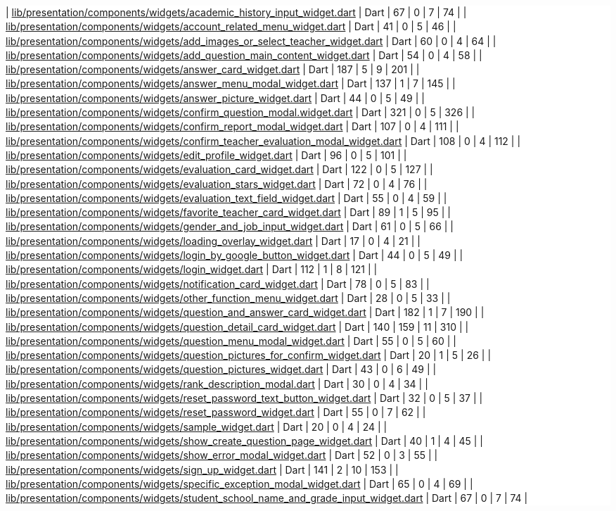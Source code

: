 | [lib/presentation/components/widgets/academic_history_input_widget.dart](/lib/presentation/components/widgets/academic_history_input_widget.dart) | Dart | 67 | 0 | 7 | 74 |
| [lib/presentation/components/widgets/account_related_menu_widget.dart](/lib/presentation/components/widgets/account_related_menu_widget.dart) | Dart | 41 | 0 | 5 | 46 |
| [lib/presentation/components/widgets/add_images_or_select_teacher_widget.dart](/lib/presentation/components/widgets/add_images_or_select_teacher_widget.dart) | Dart | 60 | 0 | 4 | 64 |
| [lib/presentation/components/widgets/add_question_main_content_widget.dart](/lib/presentation/components/widgets/add_question_main_content_widget.dart) | Dart | 54 | 0 | 4 | 58 |
| [lib/presentation/components/widgets/answer_card_widget.dart](/lib/presentation/components/widgets/answer_card_widget.dart) | Dart | 187 | 5 | 9 | 201 |
| [lib/presentation/components/widgets/answer_menu_modal_widget.dart](/lib/presentation/components/widgets/answer_menu_modal_widget.dart) | Dart | 137 | 1 | 7 | 145 |
| [lib/presentation/components/widgets/answer_picture_widget.dart](/lib/presentation/components/widgets/answer_picture_widget.dart) | Dart | 44 | 0 | 5 | 49 |
| [lib/presentation/components/widgets/confirm_question_modal.widget.dart](/lib/presentation/components/widgets/confirm_question_modal.widget.dart) | Dart | 321 | 0 | 5 | 326 |
| [lib/presentation/components/widgets/confirm_report_modal_widget.dart](/lib/presentation/components/widgets/confirm_report_modal_widget.dart) | Dart | 107 | 0 | 4 | 111 |
| [lib/presentation/components/widgets/confirm_teacher_evaluation_modal_widget.dart](/lib/presentation/components/widgets/confirm_teacher_evaluation_modal_widget.dart) | Dart | 108 | 0 | 4 | 112 |
| [lib/presentation/components/widgets/edit_profile_widget.dart](/lib/presentation/components/widgets/edit_profile_widget.dart) | Dart | 96 | 0 | 5 | 101 |
| [lib/presentation/components/widgets/evaluation_card_widget.dart](/lib/presentation/components/widgets/evaluation_card_widget.dart) | Dart | 122 | 0 | 5 | 127 |
| [lib/presentation/components/widgets/evaluation_stars_widget.dart](/lib/presentation/components/widgets/evaluation_stars_widget.dart) | Dart | 72 | 0 | 4 | 76 |
| [lib/presentation/components/widgets/evaluation_text_field_widget.dart](/lib/presentation/components/widgets/evaluation_text_field_widget.dart) | Dart | 55 | 0 | 4 | 59 |
| [lib/presentation/components/widgets/favorite_teacher_card_widget.dart](/lib/presentation/components/widgets/favorite_teacher_card_widget.dart) | Dart | 89 | 1 | 5 | 95 |
| [lib/presentation/components/widgets/gender_and_job_input_widget.dart](/lib/presentation/components/widgets/gender_and_job_input_widget.dart) | Dart | 61 | 0 | 5 | 66 |
| [lib/presentation/components/widgets/loading_overlay_widget.dart](/lib/presentation/components/widgets/loading_overlay_widget.dart) | Dart | 17 | 0 | 4 | 21 |
| [lib/presentation/components/widgets/login_by_google_button_widget.dart](/lib/presentation/components/widgets/login_by_google_button_widget.dart) | Dart | 44 | 0 | 5 | 49 |
| [lib/presentation/components/widgets/login_widget.dart](/lib/presentation/components/widgets/login_widget.dart) | Dart | 112 | 1 | 8 | 121 |
| [lib/presentation/components/widgets/notification_card_widget.dart](/lib/presentation/components/widgets/notification_card_widget.dart) | Dart | 78 | 0 | 5 | 83 |
| [lib/presentation/components/widgets/other_function_menu_widget.dart](/lib/presentation/components/widgets/other_function_menu_widget.dart) | Dart | 28 | 0 | 5 | 33 |
| [lib/presentation/components/widgets/question_and_answer_card_widget.dart](/lib/presentation/components/widgets/question_and_answer_card_widget.dart) | Dart | 182 | 1 | 7 | 190 |
| [lib/presentation/components/widgets/question_detail_card_widget.dart](/lib/presentation/components/widgets/question_detail_card_widget.dart) | Dart | 140 | 159 | 11 | 310 |
| [lib/presentation/components/widgets/question_menu_modal_widget.dart](/lib/presentation/components/widgets/question_menu_modal_widget.dart) | Dart | 55 | 0 | 5 | 60 |
| [lib/presentation/components/widgets/question_pictures_for_confirm_widget.dart](/lib/presentation/components/widgets/question_pictures_for_confirm_widget.dart) | Dart | 20 | 1 | 5 | 26 |
| [lib/presentation/components/widgets/question_pictures_widget.dart](/lib/presentation/components/widgets/question_pictures_widget.dart) | Dart | 43 | 0 | 6 | 49 |
| [lib/presentation/components/widgets/rank_description_modal.dart](/lib/presentation/components/widgets/rank_description_modal.dart) | Dart | 30 | 0 | 4 | 34 |
| [lib/presentation/components/widgets/reset_password_text_button_widget.dart](/lib/presentation/components/widgets/reset_password_text_button_widget.dart) | Dart | 32 | 0 | 5 | 37 |
| [lib/presentation/components/widgets/reset_password_widget.dart](/lib/presentation/components/widgets/reset_password_widget.dart) | Dart | 55 | 0 | 7 | 62 |
| [lib/presentation/components/widgets/sample_widget.dart](/lib/presentation/components/widgets/sample_widget.dart) | Dart | 20 | 0 | 4 | 24 |
| [lib/presentation/components/widgets/show_create_question_page_widget.dart](/lib/presentation/components/widgets/show_create_question_page_widget.dart) | Dart | 40 | 1 | 4 | 45 |
| [lib/presentation/components/widgets/show_error_modal_widget.dart](/lib/presentation/components/widgets/show_error_modal_widget.dart) | Dart | 52 | 0 | 3 | 55 |
| [lib/presentation/components/widgets/sign_up_widget.dart](/lib/presentation/components/widgets/sign_up_widget.dart) | Dart | 141 | 2 | 10 | 153 |
| [lib/presentation/components/widgets/specific_exception_modal_widget.dart](/lib/presentation/components/widgets/specific_exception_modal_widget.dart) | Dart | 65 | 0 | 4 | 69 |
| [lib/presentation/components/widgets/student_school_name_and_grade_input_widget.dart](/lib/presentation/components/widgets/student_school_name_and_grade_input_widget.dart) | Dart | 67 | 0 | 7 | 74 |